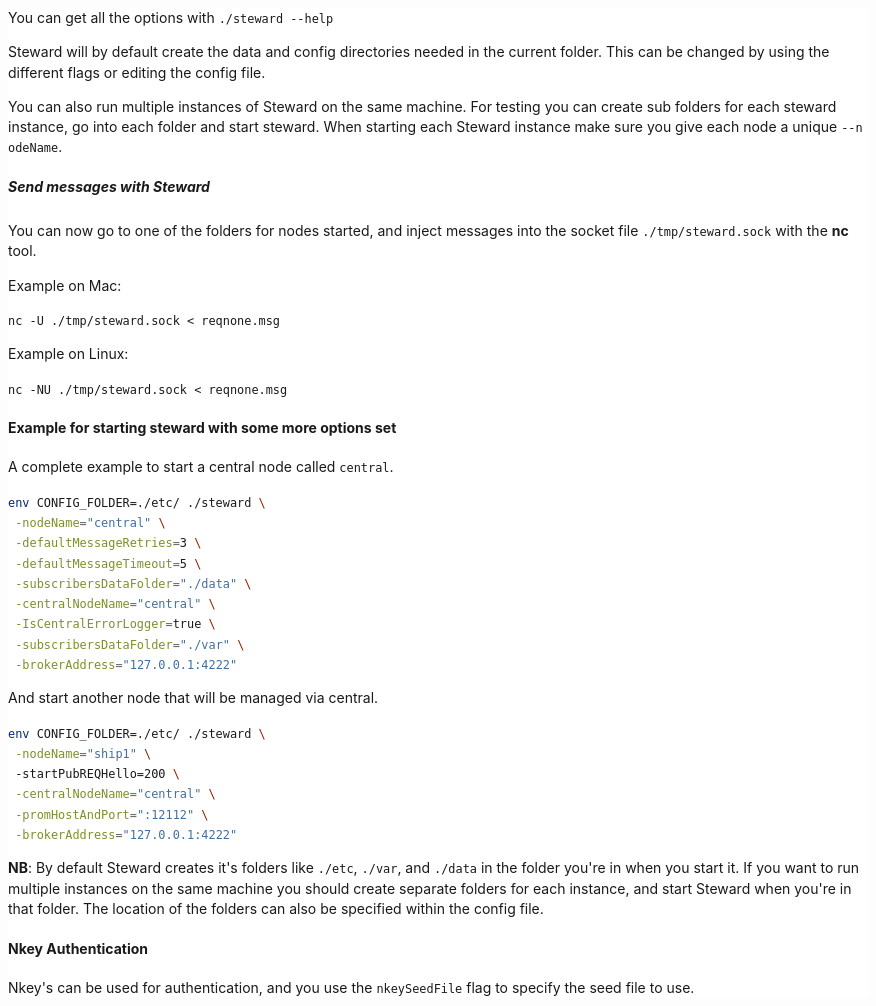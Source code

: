 You can get all the options with `./steward --help`

Steward will by default create the data and config directories needed in the current folder. This can be changed by using the different flags or editing the config file.

You can also run multiple instances of Steward on the same machine. For testing you can create sub folders for each steward instance, go into each folder and start steward. When starting each Steward instance make sure you give each node a unique `--nodeName`.

##### Send messages with Steward

You can now go to one of the folders for nodes started, and inject messages into the socket file `./tmp/steward.sock` with the **nc** tool.

Example on Mac:

`nc -U ./tmp/steward.sock < reqnone.msg`

Example on Linux:

`nc -NU ./tmp/steward.sock < reqnone.msg`

#### Example for starting steward with some more options set

A complete example to start a central node called `central`.

```bash
env CONFIG_FOLDER=./etc/ ./steward \
 -nodeName="central" \
 -defaultMessageRetries=3 \
 -defaultMessageTimeout=5 \
 -subscribersDataFolder="./data" \
 -centralNodeName="central" \
 -IsCentralErrorLogger=true \
 -subscribersDataFolder="./var" \
 -brokerAddress="127.0.0.1:4222"
```

And start another node that will be managed via central.

```bash
env CONFIG_FOLDER=./etc/ ./steward \
 -nodeName="ship1" \ 
 -startPubREQHello=200 \
 -centralNodeName="central" \
 -promHostAndPort=":12112" \
 -brokerAddress="127.0.0.1:4222"
```

**NB**: By default Steward creates it's folders like `./etc`, `./var`, and `./data` in the folder you're in when you start it. If you want to run multiple instances on the same machine you should create separate folders for each instance, and start Steward when you're in that folder. The location of the folders can also be specified within the config file.

#### Nkey Authentication

Nkey's can be used for authentication, and you use the `nkeySeedFile` flag to specify the seed file to use.
